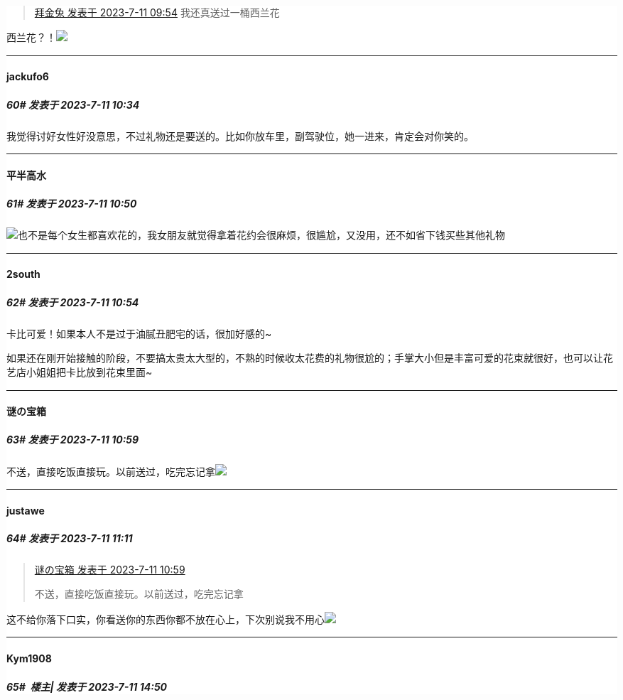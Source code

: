 <blockquote><a href="httphttps://bbs.saraba1st.com/2b/forum.php?mod=redirect&amp;goto=findpost&amp;pid=61624982&amp;ptid=2143846" target="_blank">拜金兔 发表于 2023-7-11 09:54</a>
我还真送过一桶西兰花</blockquote>
西兰花？！<img src="https://static.saraba1st.com/image/smiley/face2017/222.png" referrerpolicy="no-referrer">

*****

####  jackufo6  
##### 60#       发表于 2023-7-11 10:34

我觉得讨好女性好没意思，不过礼物还是要送的。比如你放车里，副驾驶位，她一进来，肯定会对你笑的。


*****

####  平半高水  
##### 61#       发表于 2023-7-11 10:50

<img src="https://static.saraba1st.com/image/smiley/face2017/013.png" referrerpolicy="no-referrer">也不是每个女生都喜欢花的，我女朋友就觉得拿着花约会很麻烦，很尴尬，又没用，还不如省下钱买些其他礼物

*****

####  2south  
##### 62#       发表于 2023-7-11 10:54

卡比可爱！如果本人不是过于油腻丑肥宅的话，很加好感的~  

如果还在刚开始接触的阶段，不要搞太贵太大型的，不熟的时候收太花费的礼物很尬的；手掌大小但是丰富可爱的花束就很好，也可以让花艺店小姐姐把卡比放到花束里面~

*****

####  谜の宝箱  
##### 63#       发表于 2023-7-11 10:59

不送，直接吃饭直接玩。以前送过，吃完忘记拿<img src="https://static.saraba1st.com/image/smiley/face2017/037.png" referrerpolicy="no-referrer">


*****

####  justawe  
##### 64#       发表于 2023-7-11 11:11

<blockquote><a href="httphttps://bbs.saraba1st.com/2b/forum.php?mod=redirect&amp;goto=findpost&amp;pid=61625750&amp;ptid=2143846" target="_blank">谜の宝箱 发表于 2023-7-11 10:59</a>

不送，直接吃饭直接玩。以前送过，吃完忘记拿</blockquote>
这不给你落下口实，你看送你的东西你都不放在心上，下次别说我不用心<img src="https://static.saraba1st.com/image/smiley/face2017/037.png" referrerpolicy="no-referrer">


*****

####  Kym1908  
##### 65#         楼主| 发表于 2023-7-11 14:50
